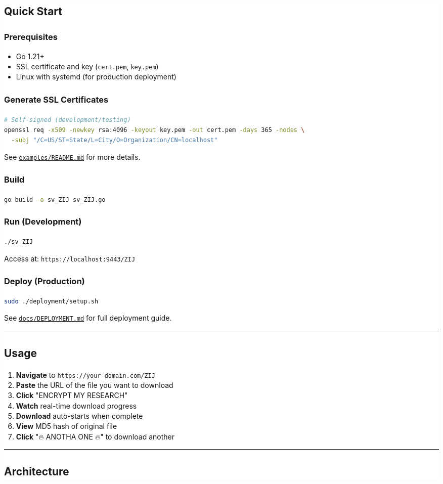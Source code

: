 ## Quick Start

### Prerequisites

- Go 1.21+
- SSL certificate and key (`cert.pem`, `key.pem`)
- Linux with systemd (for production deployment)

### Generate SSL Certificates

```bash
# Self-signed (development/testing)
openssl req -x509 -newkey rsa:4096 -keyout key.pem -out cert.pem -days 365 -nodes \
  -subj "/C=US/ST=State/L=City/O=Organization/CN=localhost"
```

See [`examples/README.md`](examples/README.md) for more details.

### Build

```bash
go build -o sv_ZIJ sv_ZIJ.go
```

### Run (Development)

```bash
./sv_ZIJ
```

Access at: `https://localhost:9443/ZIJ`

### Deploy (Production)

```bash
sudo ./deployment/setup.sh
```

See [`docs/DEPLOYMENT.md`](docs/DEPLOYMENT.md) for full deployment guide.

---

## Usage

1. **Navigate** to `https://your-domain.com/ZIJ`
2. **Paste** the URL of the file you want to download
3. **Click** "ENCRYPT MY RESEARCH"
4. **Watch** real-time download progress
5. **Download** auto-starts when complete
6. **View** MD5 hash of original file
7. **Click** "🔥 ANOTHA ONE 🔥" to download another

---

## Architecture

